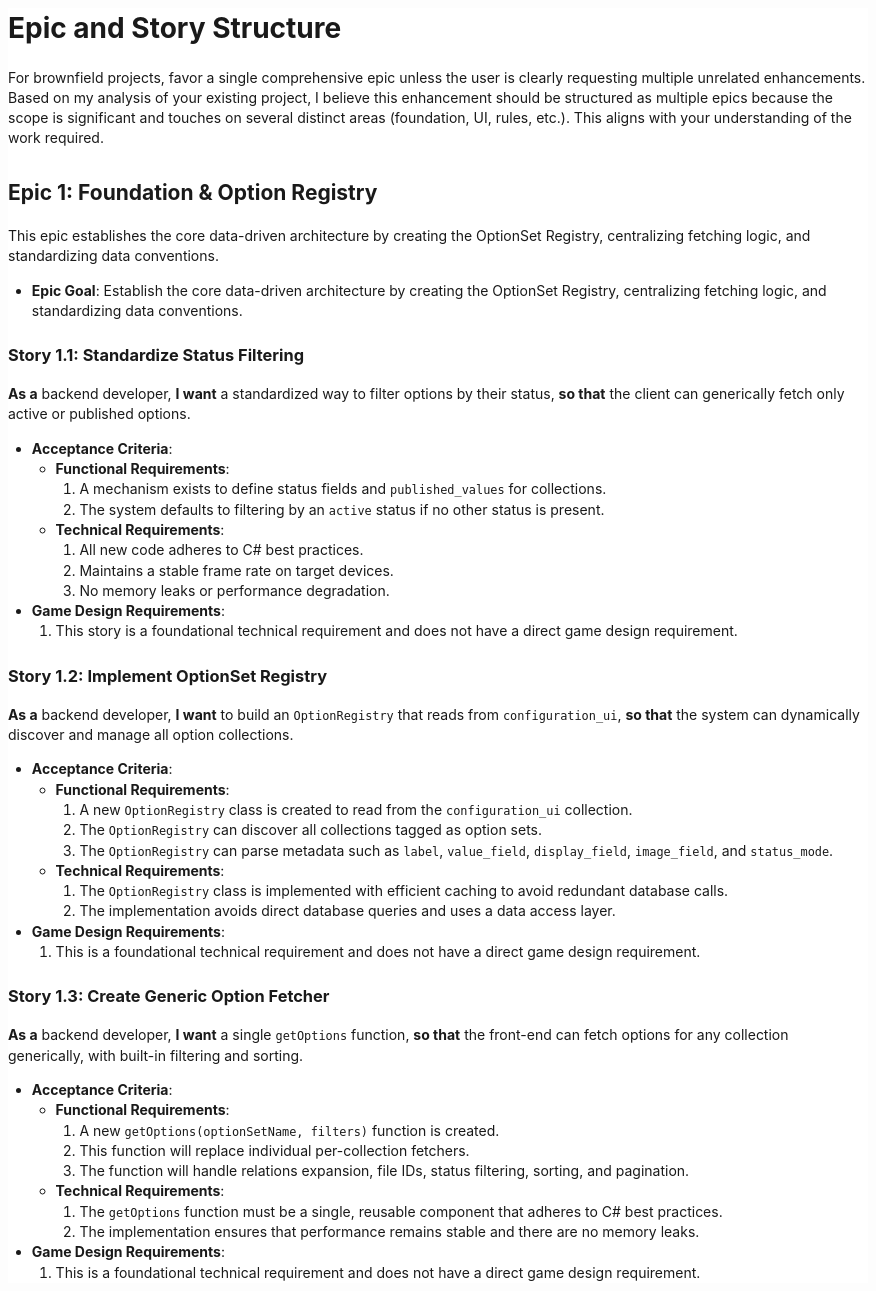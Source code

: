 # Epic and Story Structure

For brownfield projects, favor a single comprehensive epic unless the user is clearly requesting multiple unrelated enhancements. Based on my analysis of your existing project, I believe this enhancement should be structured as multiple epics because the scope is significant and touches on several distinct areas (foundation, UI, rules, etc.). This aligns with your understanding of the work required.

## Epic 1: Foundation & Option Registry

This epic establishes the core data-driven architecture by creating the OptionSet Registry, centralizing fetching logic, and standardizing data conventions.

* **Epic Goal**: Establish the core data-driven architecture by creating the OptionSet Registry, centralizing fetching logic, and standardizing data conventions.

### Story 1.1: Standardize Status Filtering
**As a** backend developer, **I want** a standardized way to filter options by their status, **so that** the client can generically fetch only active or published options.
* **Acceptance Criteria**:
    * **Functional Requirements**:
        1. A mechanism exists to define status fields and `published_values` for collections.
        2. The system defaults to filtering by an `active` status if no other status is present.
    * **Technical Requirements**:
        1. All new code adheres to C# best practices.
        2. Maintains a stable frame rate on target devices.
        3. No memory leaks or performance degradation.
* **Game Design Requirements**:
    1. This story is a foundational technical requirement and does not have a direct game design requirement.

### Story 1.2: Implement OptionSet Registry
**As a** backend developer, **I want** to build an `OptionRegistry` that reads from `configuration_ui`, **so that** the system can dynamically discover and manage all option collections.
* **Acceptance Criteria**:
    * **Functional Requirements**:
        1. A new `OptionRegistry` class is created to read from the `configuration_ui` collection.
        2. The `OptionRegistry` can discover all collections tagged as option sets.
        3. The `OptionRegistry` can parse metadata such as `label`, `value_field`, `display_field`, `image_field`, and `status_mode`.
    * **Technical Requirements**:
        1. The `OptionRegistry` class is implemented with efficient caching to avoid redundant database calls.
        2. The implementation avoids direct database queries and uses a data access layer.
* **Game Design Requirements**:
    1. This is a foundational technical requirement and does not have a direct game design requirement.

### Story 1.3: Create Generic Option Fetcher
**As a** backend developer, **I want** a single `getOptions` function, **so that** the front-end can fetch options for any collection generically, with built-in filtering and sorting.
* **Acceptance Criteria**:
    * **Functional Requirements**:
        1. A new `getOptions(optionSetName, filters)` function is created.
        2. This function will replace individual per-collection fetchers.
        3. The function will handle relations expansion, file IDs, status filtering, sorting, and pagination.
    * **Technical Requirements**:
        1. The `getOptions` function must be a single, reusable component that adheres to C# best practices.
        2. The implementation ensures that performance remains stable and there are no memory leaks.
* **Game Design Requirements**:
    1. This is a foundational technical requirement and does not have a direct game design requirement.